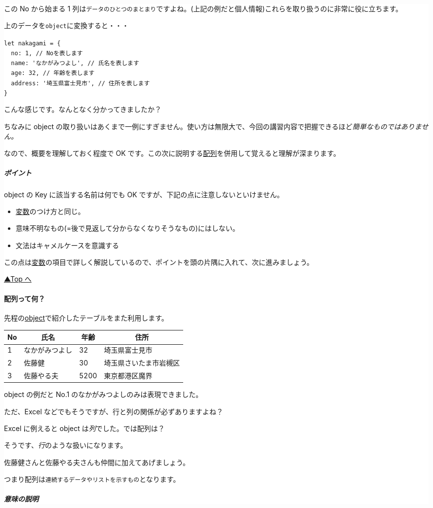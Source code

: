 この No から始まる 1 列は`データのひとつのまとまり`ですよね。(上記の例だと個人情報)これらを取り扱うのに非常に役に立ちます。

上のデータを`object`に変換すると・・・

```
let nakagami = {
  no: 1, // Noを表します
  name: 'なかがみつよし', // 氏名を表します
  age: 32, // 年齢を表します
  address: '埼玉県富士見市', // 住所を表します
}
```

こんな感じです。なんとなく分かってきましたか？

ちなみに object の取り扱いはあくまで一例にすぎません。使い方は無限大で、今回の講習内容で把握できるほど*簡単なものではありません。*

なので、概要を理解しておく程度で OK です。この次に説明する[配列](#array)を併用して覚えると理解が深まります。

##### ポイント

object の Key に該当する名前は何でも OK ですが、下記の点に注意しないといけません。

- [変数](#variable)のつけ方と同じ。

- 意味不明なもの(=後で見返して分からなくなりそうなもの)にはしない。

- 文法はキャメルケースを意識する

この点は[変数](#variable)の項目で詳しく解説しているので、ポイントを頭の片隅に入れて、次に進みましょう。

[▲Top へ](#top)

<div id="array"></div>

#### 配列って何？

先程の[object](#object)で紹介したテーブルをまた利用します。

| No  | 氏名           | 年齢 | 住所                   |
| --- | -------------- | ---- | ---------------------- |
| 1   | なかがみつよし | 32   | 埼玉県富士見市         |
| 2   | 佐藤健         | 30   | 埼玉県さいたま市岩槻区 |
| 3   | 佐藤やる夫     | 5200 | 東京都港区魔界         |

object の例だと No.1 のなかがみつよしのみは表現できました。

ただ、Excel などでもそうですが、行と列の関係が必ずありますよね？

Excel に例えると object は*列*でした。では配列は？

そうです、*行*のような扱いになります。

佐藤健さんと佐藤やる夫さんも仲間に加えてあげましょう。

つまり配列は`連続するデータやリストを示すもの`となります。

##### 意味の説明
